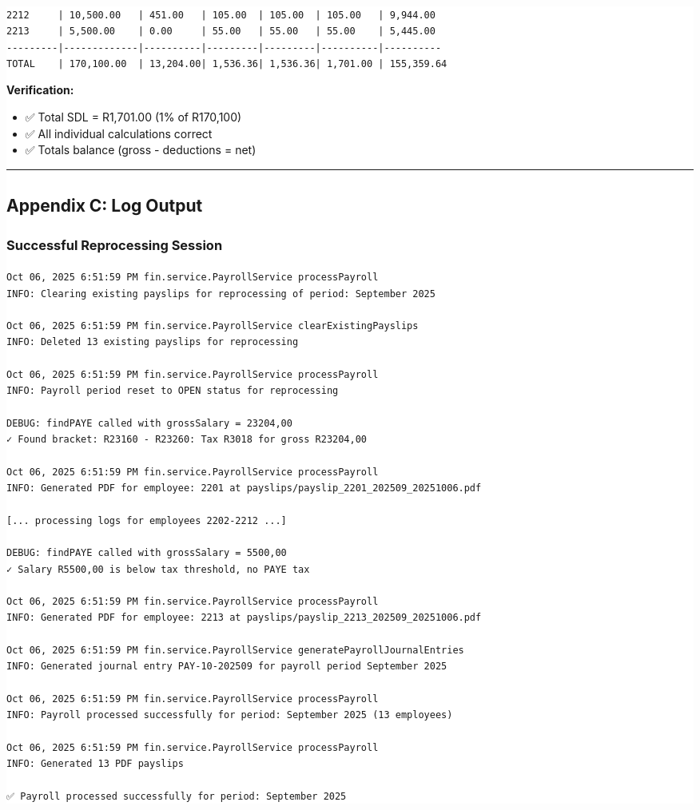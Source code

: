 ```
2212     | 10,500.00   | 451.00   | 105.00  | 105.00  | 105.00   | 9,944.00
2213     | 5,500.00    | 0.00     | 55.00   | 55.00   | 55.00    | 5,445.00
---------|-------------|----------|---------|---------|----------|----------
TOTAL    | 170,100.00  | 13,204.00| 1,536.36| 1,536.36| 1,701.00 | 155,359.64
```

**Verification:**
- ✅ Total SDL = R1,701.00 (1% of R170,100)
- ✅ All individual calculations correct
- ✅ Totals balance (gross - deductions = net)

---

## Appendix C: Log Output

### Successful Reprocessing Session

```log
Oct 06, 2025 6:51:59 PM fin.service.PayrollService processPayroll
INFO: Clearing existing payslips for reprocessing of period: September 2025

Oct 06, 2025 6:51:59 PM fin.service.PayrollService clearExistingPayslips
INFO: Deleted 13 existing payslips for reprocessing

Oct 06, 2025 6:51:59 PM fin.service.PayrollService processPayroll
INFO: Payroll period reset to OPEN status for reprocessing

DEBUG: findPAYE called with grossSalary = 23204,00
✓ Found bracket: R23160 - R23260: Tax R3018 for gross R23204,00

Oct 06, 2025 6:51:59 PM fin.service.PayrollService processPayroll
INFO: Generated PDF for employee: 2201 at payslips/payslip_2201_202509_20251006.pdf

[... processing logs for employees 2202-2212 ...]

DEBUG: findPAYE called with grossSalary = 5500,00
✓ Salary R5500,00 is below tax threshold, no PAYE tax

Oct 06, 2025 6:51:59 PM fin.service.PayrollService processPayroll
INFO: Generated PDF for employee: 2213 at payslips/payslip_2213_202509_20251006.pdf

Oct 06, 2025 6:51:59 PM fin.service.PayrollService generatePayrollJournalEntries
INFO: Generated journal entry PAY-10-202509 for payroll period September 2025

Oct 06, 2025 6:51:59 PM fin.service.PayrollService processPayroll
INFO: Payroll processed successfully for period: September 2025 (13 employees)

Oct 06, 2025 6:51:59 PM fin.service.PayrollService processPayroll
INFO: Generated 13 PDF payslips

✅ Payroll processed successfully for period: September 2025
```
